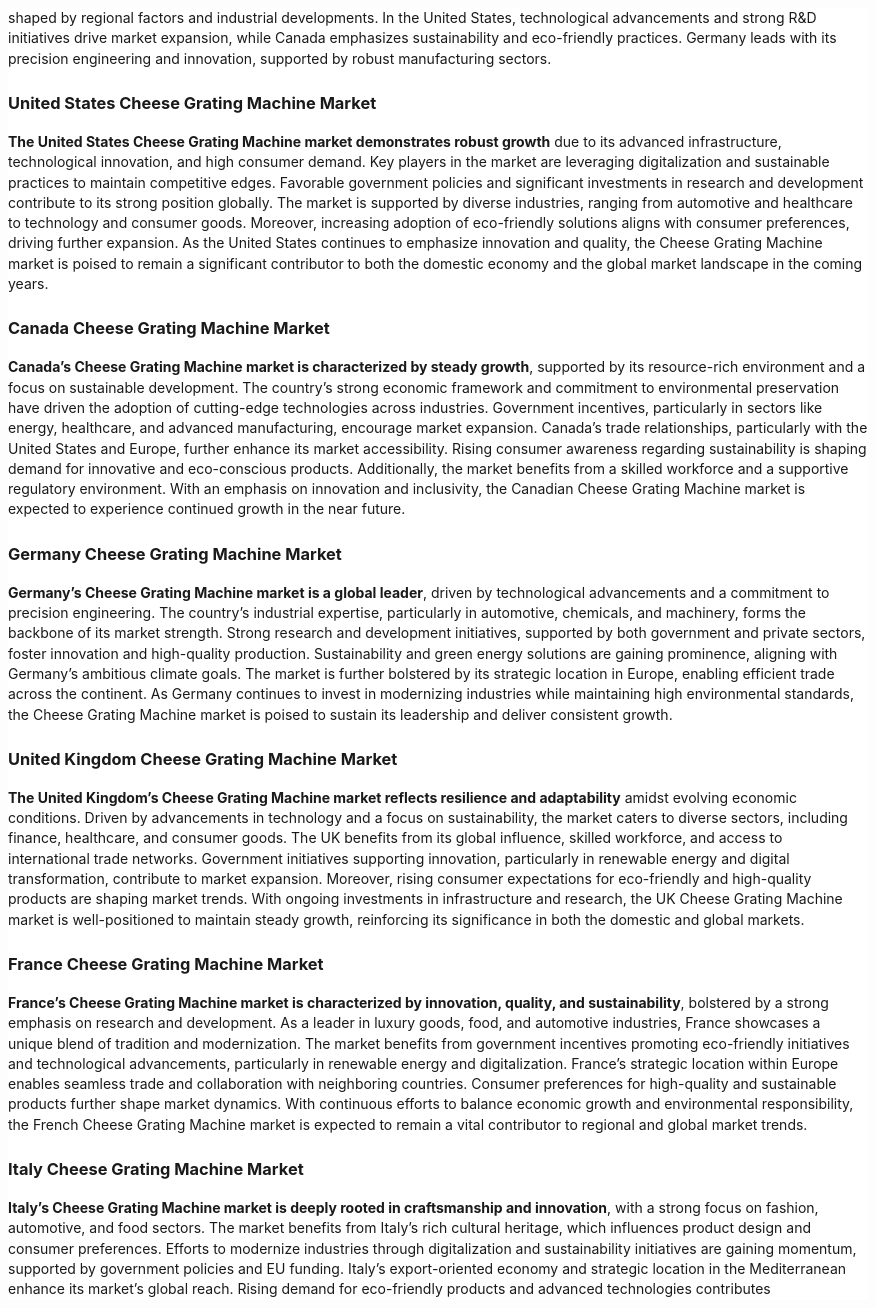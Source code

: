 shaped by regional factors and industrial developments. In the United States, technological advancements and strong R&amp;D initiatives drive market expansion, while Canada emphasizes sustainability and eco-friendly practices. Germany leads with its precision engineering and innovation, supported by robust manufacturing sectors.</span></em></p></blockquote><h3><strong>United States Cheese Grating Machine Market</strong></h3><p><strong>The United States Cheese Grating Machine market demonstrates robust growth</strong> due to its advanced infrastructure, technological innovation, and high consumer demand. Key players in the market are leveraging digitalization and sustainable practices to maintain competitive edges. Favorable government policies and significant investments in research and development contribute to its strong position globally. The market is supported by diverse industries, ranging from automotive and healthcare to technology and consumer goods. Moreover, increasing adoption of eco-friendly solutions aligns with consumer preferences, driving further expansion. As the United States continues to emphasize innovation and quality, the Cheese Grating Machine market is poised to remain a significant contributor to both the domestic economy and the global market landscape in the coming years.</p><h3><strong>Canada Cheese Grating Machine Market</strong></h3><p><strong>Canada&rsquo;s Cheese Grating Machine market is characterized by steady growth</strong>, supported by its resource-rich environment and a focus on sustainable development. The country&rsquo;s strong economic framework and commitment to environmental preservation have driven the adoption of cutting-edge technologies across industries. Government incentives, particularly in sectors like energy, healthcare, and advanced manufacturing, encourage market expansion. Canada&rsquo;s trade relationships, particularly with the United States and Europe, further enhance its market accessibility. Rising consumer awareness regarding sustainability is shaping demand for innovative and eco-conscious products. Additionally, the market benefits from a skilled workforce and a supportive regulatory environment. With an emphasis on innovation and inclusivity, the Canadian Cheese Grating Machine market is expected to experience continued growth in the near future.</p><h3><strong>Germany Cheese Grating Machine Market</strong></h3><p><strong>Germany&rsquo;s Cheese Grating Machine market is a global leader</strong>, driven by technological advancements and a commitment to precision engineering. The country&rsquo;s industrial expertise, particularly in automotive, chemicals, and machinery, forms the backbone of its market strength. Strong research and development initiatives, supported by both government and private sectors, foster innovation and high-quality production. Sustainability and green energy solutions are gaining prominence, aligning with Germany&rsquo;s ambitious climate goals. The market is further bolstered by its strategic location in Europe, enabling efficient trade across the continent. As Germany continues to invest in modernizing industries while maintaining high environmental standards, the Cheese Grating Machine market is poised to sustain its leadership and deliver consistent growth.</p><h3><strong>United Kingdom Cheese Grating Machine Market</strong></h3><p><strong>The United Kingdom&rsquo;s Cheese Grating Machine market reflects resilience and adaptability</strong> amidst evolving economic conditions. Driven by advancements in technology and a focus on sustainability, the market caters to diverse sectors, including finance, healthcare, and consumer goods. The UK benefits from its global influence, skilled workforce, and access to international trade networks. Government initiatives supporting innovation, particularly in renewable energy and digital transformation, contribute to market expansion. Moreover, rising consumer expectations for eco-friendly and high-quality products are shaping market trends. With ongoing investments in infrastructure and research, the UK Cheese Grating Machine market is well-positioned to maintain steady growth, reinforcing its significance in both the domestic and global markets.</p><h3><strong>France Cheese Grating Machine Market</strong></h3><p><strong>France&rsquo;s Cheese Grating Machine market is characterized by innovation, quality, and sustainability</strong>, bolstered by a strong emphasis on research and development. As a leader in luxury goods, food, and automotive industries, France showcases a unique blend of tradition and modernization. The market benefits from government incentives promoting eco-friendly initiatives and technological advancements, particularly in renewable energy and digitalization. France&rsquo;s strategic location within Europe enables seamless trade and collaboration with neighboring countries. Consumer preferences for high-quality and sustainable products further shape market dynamics. With continuous efforts to balance economic growth and environmental responsibility, the French Cheese Grating Machine market is expected to remain a vital contributor to regional and global market trends.</p><h3><strong>Italy Cheese Grating Machine Market</strong></h3><p><strong>Italy&rsquo;s Cheese Grating Machine market is deeply rooted in craftsmanship and innovation</strong>, with a strong focus on fashion, automotive, and food sectors. The market benefits from Italy&rsquo;s rich cultural heritage, which influences product design and consumer preferences. Efforts to modernize industries through digitalization and sustainability initiatives are gaining momentum, supported by government policies and EU funding. Italy&rsquo;s export-oriented economy and strategic location in the Mediterranean enhance its market&rsquo;s global reach. Rising demand for eco-friendly products and advanced technologies contributes